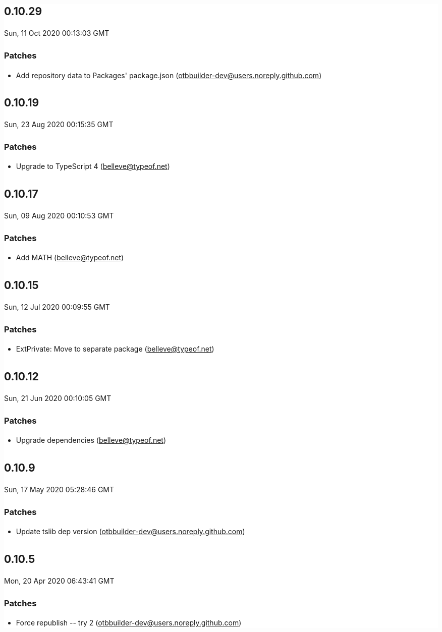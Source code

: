 ## 0.10.29

Sun, 11 Oct 2020 00:13:03 GMT

### Patches

- Add repository data to Packages' package.json (otbbuilder-dev@users.noreply.github.com)

## 0.10.19

Sun, 23 Aug 2020 00:15:35 GMT

### Patches

- Upgrade to TypeScript 4 (belleve@typeof.net)

## 0.10.17

Sun, 09 Aug 2020 00:10:53 GMT

### Patches

- Add MATH (belleve@typeof.net)

## 0.10.15

Sun, 12 Jul 2020 00:09:55 GMT

### Patches

- ExtPrivate: Move to separate package (belleve@typeof.net)

## 0.10.12

Sun, 21 Jun 2020 00:10:05 GMT

### Patches

- Upgrade dependencies (belleve@typeof.net)

## 0.10.9

Sun, 17 May 2020 05:28:46 GMT

### Patches

- Update tslib dep version (otbbuilder-dev@users.noreply.github.com)

## 0.10.5

Mon, 20 Apr 2020 06:43:41 GMT

### Patches

- Force republish -- try 2 (otbbuilder-dev@users.noreply.github.com)
